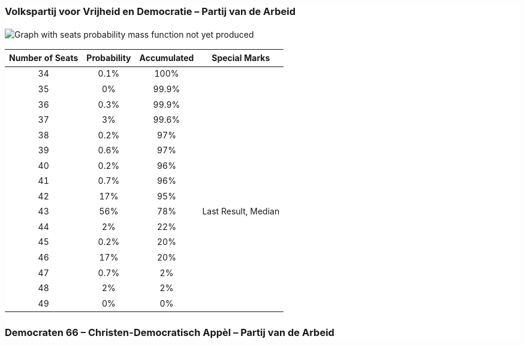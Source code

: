 ### Volkspartij voor Vrijheid en Democratie – Partij van de Arbeid

![Graph with seats probability mass function not yet produced](2021-11-09-Kantar-coalitions-seats-pmf-vvd–pvda.png "Seats Probability Mass Function")

| Number of Seats | Probability | Accumulated | Special Marks |
|:---------------:|:-----------:|:-----------:|:-------------:|
| 34 | 0.1% | 100% |  |
| 35 | 0% | 99.9% |  |
| 36 | 0.3% | 99.9% |  |
| 37 | 3% | 99.6% |  |
| 38 | 0.2% | 97% |  |
| 39 | 0.6% | 97% |  |
| 40 | 0.2% | 96% |  |
| 41 | 0.7% | 96% |  |
| 42 | 17% | 95% |  |
| 43 | 56% | 78% | Last Result, Median |
| 44 | 2% | 22% |  |
| 45 | 0.2% | 20% |  |
| 46 | 17% | 20% |  |
| 47 | 0.7% | 2% |  |
| 48 | 2% | 2% |  |
| 49 | 0% | 0% |  |

### Democraten 66 – Christen-Democratisch Appèl – Partij van de Arbeid
